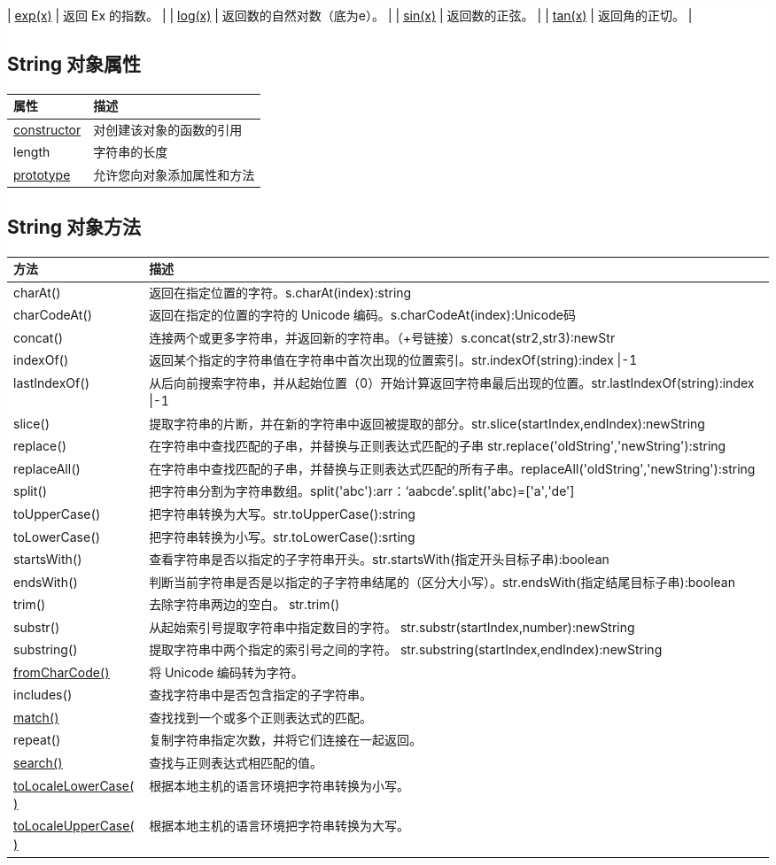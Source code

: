 | [exp(x)](https://www.runoob.com/jsref/jsref-exp.html)       | 返回 Ex 的指数。                                             |
| [log(x)](https://www.runoob.com/jsref/jsref-log.html)       | 返回数的自然对数（底为e）。                                  |
| [sin(x)](https://www.runoob.com/jsref/jsref-sin.html)       | 返回数的正弦。                                               |
| [tan(x)](https://www.runoob.com/jsref/jsref-tan.html)       | 返回角的正切。                                               |



## String 对象属性

| 属性                                                         | 描述                       |
| :----------------------------------------------------------- | :------------------------- |
| [constructor](https://www.runoob.com/jsref/jsref-constructor-string.html) | 对创建该对象的函数的引用   |
| length                                                       | 字符串的长度               |
| [prototype](https://www.runoob.com/jsref/jsref-prototype-string.html) | 允许您向对象添加属性和方法 |

## String 对象方法

| 方法                                                         | 描述                                                         |
| :----------------------------------------------------------- | :----------------------------------------------------------- |
| charAt()                                                     | 返回在指定位置的字符。s.charAt(index):string                 |
| charCodeAt()                                                 | 返回在指定的位置的字符的 Unicode 编码。s.charCodeAt(index):Unicode码 |
| concat()                                                     | 连接两个或更多字符串，并返回新的字符串。（+号链接）s.concat(str2,str3):newStr |
| indexOf()                                                    | 返回某个指定的字符串值在字符串中首次出现的位置索引。str.indexOf(string):index \|-1 |
| lastIndexOf()                                                | 从后向前搜索字符串，并从起始位置（0）开始计算返回字符串最后出现的位置。str.lastIndexOf(string):index \|-1 |
| slice()                                                      | 提取字符串的片断，并在新的字符串中返回被提取的部分。str.slice(startIndex,endIndex):newString |
| replace()                                                    | 在字符串中查找匹配的子串，并替换与正则表达式匹配的子串  str.replace('oldString','newString'):string |
| replaceAll()                                                 | 在字符串中查找匹配的子串，并替换与正则表达式匹配的所有子串。replaceAll('oldString','newString'):string |
| split()                                                      | 把字符串分割为字符串数组。split('abc'):arr：‘aabcde’.split('abc)=['a','de'] |
| toUpperCase()                                                | 把字符串转换为大写。str.toUpperCase():string                 |
| toLowerCase()                                                | 把字符串转换为小写。str.toLowerCase():srting                 |
| startsWith()                                                 | 查看字符串是否以指定的子字符串开头。str.startsWith(指定开头目标子串):boolean |
| endsWith()                                                   | 判断当前字符串是否是以指定的子字符串结尾的（区分大小写）。str.endsWith(指定结尾目标子串):boolean |
| trim()                                                       | 去除字符串两边的空白。  str.trim()                           |
| substr()                                                     | 从起始索引号提取字符串中指定数目的字符。  str.substr(startIndex,number):newString |
| substring()                                                  | 提取字符串中两个指定的索引号之间的字符。  str.substring(startIndex,endIndex):newString |
| [fromCharCode()](https://www.runoob.com/jsref/jsref-fromcharcode.html) | 将 Unicode 编码转为字符。                                    |
| includes()                                                   | 查找字符串中是否包含指定的子字符串。                         |
| [match()](https://www.runoob.com/jsref/jsref-match.html)     | 查找找到一个或多个正则表达式的匹配。                         |
| repeat()                                                     | 复制字符串指定次数，并将它们连接在一起返回。                 |
| [search()](https://www.runoob.com/jsref/jsref-search.html)   | 查找与正则表达式相匹配的值。                                 |
| [toLocaleLowerCase()](https://www.runoob.com/jsref/jsref-tolocalelowercase.html) | 根据本地主机的语言环境把字符串转换为小写。                   |
| [toLocaleUpperCase()](https://www.runoob.com/jsref/jsref-tolocaleuppercase.html) | 根据本地主机的语言环境把字符串转换为大写。                   |